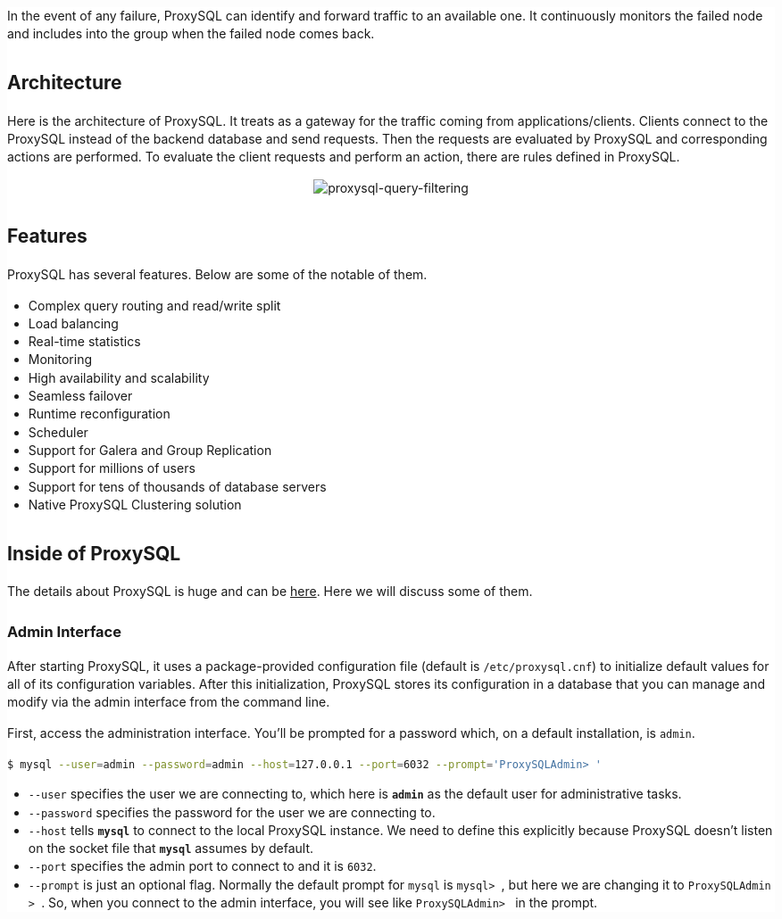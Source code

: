 In the event of any failure, ProxySQL can identify and forward traffic to an available one. It continuously monitors the failed node and includes into the group when the failed node comes back.

## Architecture

Here is the architecture of ProxySQL. It treats as a gateway for the traffic coming from applications/clients. Clients connect to the ProxySQL instead of the backend database and send requests. Then the requests are evaluated by ProxySQL and corresponding actions are performed. To evaluate the client requests and perform an action, there are rules defined in ProxySQL.

<p align="center">
    <img alt="proxysql-query-filtering"  src="/docs/v2021.01.26/images/proxysql/proxysql-architecture.png">
</p>

## Features

ProxySQL has several features. Below are some of the notable of them.

- Complex query routing and read/write split
- Load balancing
- Real-time statistics
- Monitoring
- High availability and scalability
- Seamless failover
- Runtime reconfiguration
- Scheduler
- Support for Galera and Group Replication
- Support for millions of users
- Support for tens of thousands of database servers
- Native ProxySQL Clustering solution

## Inside of ProxySQL

The details about ProxySQL is huge and can be [here](https://github.com/sysown/proxysql/wiki/). Here we will discuss some of them.

### Admin Interface

After starting ProxySQL, it uses a package-provided configuration file (default is `/etc/proxysql.cnf`) to initialize default values for all of its configuration variables. After this initialization, ProxySQL stores its configuration in a database that you can manage and modify via the admin interface from the command line.

First, access the administration interface. You’ll be prompted for a password which, on a default installation, is `admin`.

```bash
$ mysql --user=admin --password=admin --host=127.0.0.1 --port=6032 --prompt='ProxySQLAdmin> '
```

- `--user` specifies the user we are connecting to, which here is **`admin`** as the default user for administrative tasks.
- `--password` specifies the password for the user we are connecting to.
- `--host` tells **`mysql`** to connect to the local ProxySQL instance. We need to define this explicitly because ProxySQL doesn’t listen on the socket file that **`mysql`** assumes by default.
- `--port` specifies the admin port to connect to and it is `6032`.
- `--prompt` is just an optional flag. Normally the default prompt for `mysql` is `mysql> `, but here we are changing it to `ProxySQLAdmin> `. So, when you connect to the admin interface, you will see like `ProxySQLAdmin> ` in the prompt.
